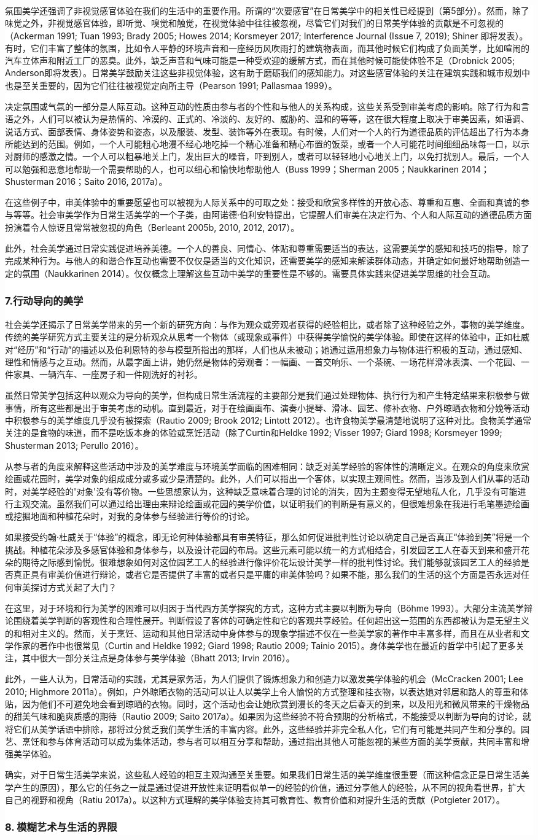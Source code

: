 氛围美学还强调了非视觉感官体验在我们的生活中的重要作用。所谓的“次要感官”在日常美学中的相关性已经提到（第5部分）。然而，除了味觉之外，非视觉感官体验，即听觉、嗅觉和触觉，在视觉体验中往往被忽视，尽管它们对我们的日常美学体验的贡献是不可忽视的（Ackerman 1991; Tuan 1993; Brady 2005; Howes 2014; Korsmeyer 2017; Interference Journal (Issue 7, 2019); Shiner 即将发表）。有时，它们丰富了整体的氛围，比如令人平静的环境声音和一座经历风吹雨打的建筑物表面，而其他时候它们构成了负面美学，比如喧闹的汽车立体声和附近工厂的恶臭。此外，缺乏声音和气味可能是一种受欢迎的缓解方式，而在其他时候可能使体验不足（Drobnick 2005; Anderson即将发表）。日常美学鼓励关注这些非视觉体验，这有助于磨砺我们的感知能力。对这些感官体验的关注在建筑实践和城市规划中也是至关重要的，因为它们往往被视觉定向所主导（Pearson 1991; Pallasmaa 1999）。

决定氛围或气氛的一部分是人际互动。这种互动的性质由参与者的个性和与他人的关系构成，这些关系受到审美考虑的影响。除了行为和言语之外，人们可以被认为是热情的、冷漠的、正式的、冷淡的、友好的、威胁的、温和的等等，这在很大程度上取决于审美因素，如语调、说话方式、面部表情、身体姿势和姿态，以及服装、发型、装饰等外在表现。有时候，人们对一个人的行为道德品质的评估超出了行为本身所能达到的范围。例如，一个人可能粗心地漫不经心地吃掉一个精心准备和精心布置的饭菜，或者一个人可能花时间细细品味每一口，以示对厨师的感激之情。一个人可以粗暴地关上门，发出巨大的噪音，吓到别人，或者可以轻轻地小心地关上门，以免打扰别人。最后，一个人可以勉强和恶意地帮助一个需要帮助的人，也可以细心和愉快地帮助他人（Buss 1999；Sherman 2005；Naukkarinen 2014；Shusterman 2016；Saito 2016, 2017a）。

在这些例子中，审美体验中的重要愿望也可以被视为人际关系中的可取之处：接受和欣赏多样性的开放心态、尊重和互惠、全面和真诚的参与等等。社会审美学作为日常生活美学的一个子类，由阿诺德·伯利安特提出，它提醒人们审美在决定行为、个人和人际互动的道德品质方面扮演着令人惊讶且常常被忽视的角色（Berleant 2005b, 2010, 2012, 2017）。

此外，社会美学通过日常实践促进培养美德。一个人的善良、同情心、体贴和尊重需要适当的表达，这需要美学的感知和技巧的指导，除了完成某种行为。与他人的和谐合作互动也需要不仅仅是适当的文化知识，还需要美学的感知来解读群体动态，并确定如何最好地帮助创造一定的氛围（Naukkarinen 2014）。仅仅概念上理解这些互动中美学的重要性是不够的。需要具体实践来促进美学思维的社会互动。

### 7.行动导向的美学 <a href="#id-7-hang-dong-dao-xiang-de-mei-xue" id="id-7-hang-dong-dao-xiang-de-mei-xue"></a>

社会美学还揭示了日常美学带来的另一个新的研究方向：与作为观众或旁观者获得的经验相比，或者除了这种经验之外，事物的美学维度。传统的美学研究方式主要关注的是分析观众从思考一个物体（或现象或事件）中获得美学愉悦的美学体验。即使在这样的体验中，正如杜威对“经历”和“行动”的描述以及伯利恩特的参与模型所指出的那样，人们也从未被动；她通过运用想象力与物体进行积极的互动，通过感知、理性和情感与之互动。然而，从最字面上讲，她仍然是物体的旁观者：一幅画、一首交响乐、一个茶碗、一场花样滑冰表演、一个花园、一件家具、一辆汽车、一座房子和一件刚洗好的衬衫。

虽然日常美学包括这种以观众为导向的美学，但构成日常生活流程的主要部分是我们通过处理物体、执行行为和产生特定结果来积极参与做事情，所有这些都是出于审美考虑的动机。直到最近，对于在绘画画布、演奏小提琴、滑冰、园艺、修补衣物、户外晾晒衣物和分娩等活动中积极参与的美学维度几乎没有被探索（Rautio 2009; Brook 2012; Lintott 2012）。也许食物美学最清楚地说明了这种对比。食物美学通常关注的是食物的味道，而不是吃饭本身的体验或烹饪活动（除了Curtin和Heldke 1992; Visser 1997; Giard 1998; Korsmeyer 1999; Shusterman 2013; Perullo 2016）。

从参与者的角度来解释这些活动中涉及的美学难度与环境美学面临的困难相同：缺乏对美学经验的客体性的清晰定义。在观众的角度来欣赏绘画或花园时，美学对象的组成成分或多或少是清楚的。此外，人们可以指出一个客体，以实现主观间性。然而，当涉及到人们从事的活动时，对美学经验的'对象'没有等价物。一些思想家认为，这种缺乏意味着合理的讨论的消失，因为主题变得无望地私人化，几乎没有可能进行主观交流。虽然我们可以通过给出理由来辩论绘画或花园的美学价值，以证明我们的判断是有意义的，但很难想象在我进行毛笔墨迹绘画或挖掘地面和种植花朵时，对我的身体参与经验进行等价的讨论。

如果接受约翰·杜威关于“体验”的概念，即无论何种体验都具有审美特征，那么如何促进批判性讨论以确定自己是否真正“体验到美”将是一个挑战。种植花朵涉及多感官体验和身体参与，以及设计花园的布局。这些元素可能以统一的方式相结合，引发园艺工人在春天到来和盛开花朵的期待之际感到愉悦。很难想象如何对这位园艺工人的经验进行像评价花坛设计美学一样的批判性讨论。我们能够就该园艺工人的经验是否真正具有审美价值进行辩论，或者它是否提供了丰富的或者只是平庸的审美体验吗？如果不能，那么我们的生活的这个方面是否永远对任何审美探讨方式关起了大门？

在这里，对于环境和行为美学的困难可以归因于当代西方美学探究的方式，这种方式主要以判断为导向（Böhme 1993）。大部分主流美学辩论围绕着美学判断的客观性和合理性展开。判断假设了客体的可确定性和它的客观共享经验。任何超出这一范围的东西都被认为是无望主义的和相对主义的。然而，关于烹饪、运动和其他日常活动中身体参与的现象学描述不仅在一些美学家的著作中丰富多样，而且在从业者和文学作家的著作中也很常见（Curtin and Heldke 1992; Giard 1998; Rautio 2009; Tainio 2015）。身体美学也在最近的哲学中引起了更多关注，其中很大一部分关注点是身体参与美学体验（Bhatt 2013; Irvin 2016）。

此外，一些人认为，日常活动的实践，尤其是家务活，为人们提供了锻炼想象力和创造力以激发美学体验的机会（McCracken 2001; Lee 2010; Highmore 2011a）。例如，户外晾晒衣物的活动可以让人以美学上令人愉悦的方式整理和挂衣物，以表达她对邻居和路人的尊重和体贴，因为他们不可避免地会看到晾晒的衣物。同时，这个活动也会让她欣赏到漫长的冬天之后春天的到来，以及阳光和微风带来的干燥物品的甜美气味和脆爽质感的期待（Rautio 2009; Saito 2017a）。如果因为这些经验不符合预期的分析格式，不能接受以判断为导向的讨论，就将它们从美学话语中排除，那将过分贫乏我们美学生活的丰富内容。此外，这些经验并非完全私人化，它们有可能是共同产生和分享的。园艺、烹饪和参与体育活动可以成为集体活动，参与者可以相互分享和帮助，通过指出其他人可能忽视的某些方面的美学贡献，共同丰富和增强美学体验。

确实，对于日常生活美学来说，这些私人经验的相互主观沟通至关重要。如果我们日常生活的美学维度很重要（而这种信念正是日常生活美学产生的原因），那么它的任务之一就是通过促进开放性来证明看似单一的经验的价值，通过分享他人的经验，从不同的视角看世界，扩大自己的视野和视角（Ratiu 2017a）。以这种方式理解的美学体验支持其可教育性、教育价值和对提升生活的贡献（Potgieter 2017）。

### 8. 模糊艺术与生活的界限 <a href="#id-8-mo-hu-yi-shu-yu-sheng-huo-de-jie-xian" id="id-8-mo-hu-yi-shu-yu-sheng-huo-de-jie-xian"></a>
